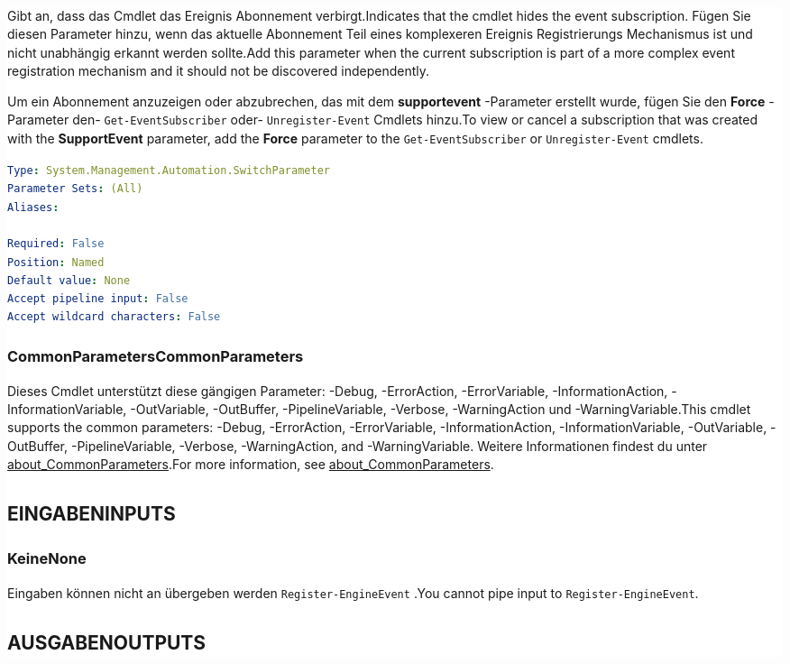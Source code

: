 <span data-ttu-id="16173-170">Gibt an, dass das Cmdlet das Ereignis Abonnement verbirgt.</span><span class="sxs-lookup"><span data-stu-id="16173-170">Indicates that the cmdlet hides the event subscription.</span></span> <span data-ttu-id="16173-171">Fügen Sie diesen Parameter hinzu, wenn das aktuelle Abonnement Teil eines komplexeren Ereignis Registrierungs Mechanismus ist und nicht unabhängig erkannt werden sollte.</span><span class="sxs-lookup"><span data-stu-id="16173-171">Add this parameter when the current subscription is part of a more complex event registration mechanism and it should not be discovered independently.</span></span>

<span data-ttu-id="16173-172">Um ein Abonnement anzuzeigen oder abzubrechen, das mit dem **supportevent** -Parameter erstellt wurde, fügen Sie den **Force** -Parameter den- `Get-EventSubscriber` oder- `Unregister-Event` Cmdlets hinzu.</span><span class="sxs-lookup"><span data-stu-id="16173-172">To view or cancel a subscription that was created with the **SupportEvent** parameter, add the **Force** parameter to the `Get-EventSubscriber` or `Unregister-Event` cmdlets.</span></span>

```yaml
Type: System.Management.Automation.SwitchParameter
Parameter Sets: (All)
Aliases:

Required: False
Position: Named
Default value: None
Accept pipeline input: False
Accept wildcard characters: False
```

### <span data-ttu-id="16173-173">CommonParameters</span><span class="sxs-lookup"><span data-stu-id="16173-173">CommonParameters</span></span>

<span data-ttu-id="16173-174">Dieses Cmdlet unterstützt diese gängigen Parameter: -Debug, -ErrorAction, -ErrorVariable, -InformationAction, -InformationVariable, -OutVariable, -OutBuffer, -PipelineVariable, -Verbose, -WarningAction und -WarningVariable.</span><span class="sxs-lookup"><span data-stu-id="16173-174">This cmdlet supports the common parameters: -Debug, -ErrorAction, -ErrorVariable, -InformationAction, -InformationVariable, -OutVariable, -OutBuffer, -PipelineVariable, -Verbose, -WarningAction, and -WarningVariable.</span></span> <span data-ttu-id="16173-175">Weitere Informationen findest du unter [about_CommonParameters](https://go.microsoft.com/fwlink/?LinkID=113216).</span><span class="sxs-lookup"><span data-stu-id="16173-175">For more information, see [about_CommonParameters](https://go.microsoft.com/fwlink/?LinkID=113216).</span></span>

## <span data-ttu-id="16173-176">EINGABEN</span><span class="sxs-lookup"><span data-stu-id="16173-176">INPUTS</span></span>

### <span data-ttu-id="16173-177">Keine</span><span class="sxs-lookup"><span data-stu-id="16173-177">None</span></span>

<span data-ttu-id="16173-178">Eingaben können nicht an übergeben werden `Register-EngineEvent` .</span><span class="sxs-lookup"><span data-stu-id="16173-178">You cannot pipe input to `Register-EngineEvent`.</span></span>

## <span data-ttu-id="16173-179">AUSGABEN</span><span class="sxs-lookup"><span data-stu-id="16173-179">OUTPUTS</span></span>
